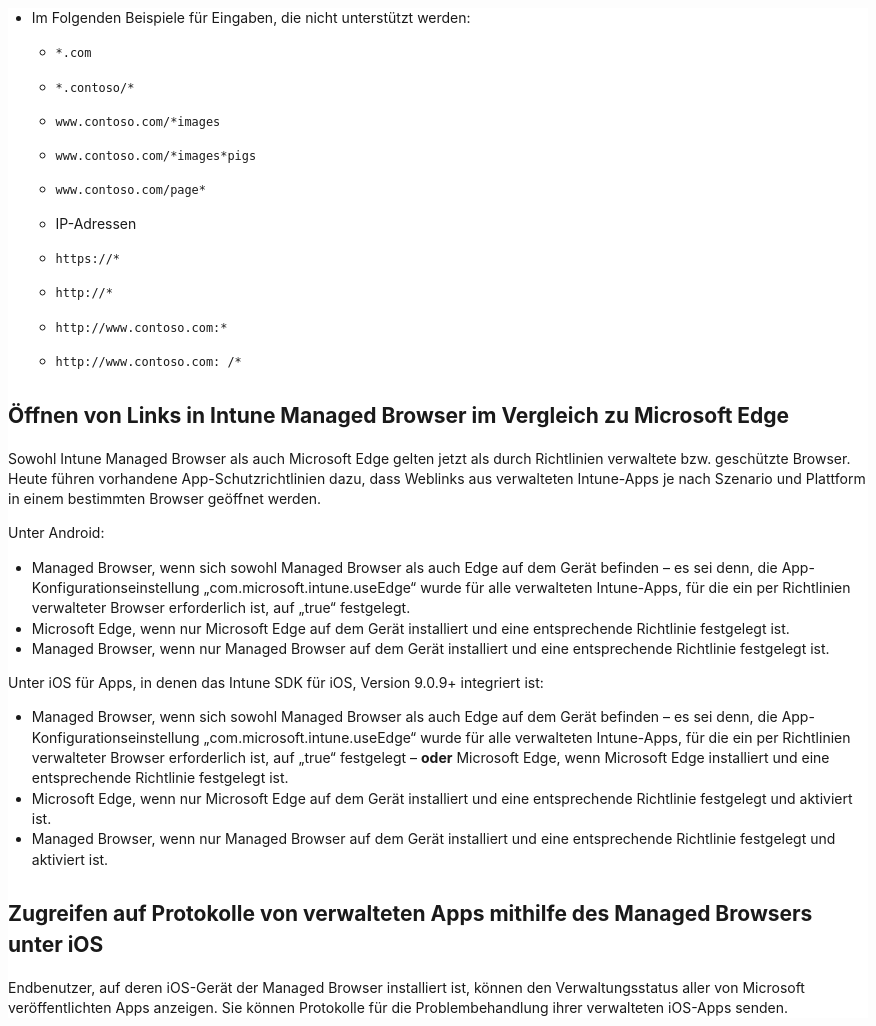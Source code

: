 - Im Folgenden Beispiele für Eingaben, die nicht unterstützt werden:

  - `*.com`

  - `*.contoso/*`

  - `www.contoso.com/*images`

  - `www.contoso.com/*images*pigs`

  - `www.contoso.com/page*`

  - IP-Adressen

  - `https://*`

  - `http://*`

  - `http://www.contoso.com:*`

  - `http://www.contoso.com: /*`
## <a name="opening-links-within-the-intune-managed-browser-vs-microsoft-edge"></a>Öffnen von Links in Intune Managed Browser im Vergleich zu Microsoft Edge 

Sowohl Intune Managed Browser als auch Microsoft Edge gelten jetzt als durch Richtlinien verwaltete bzw. geschützte Browser. Heute führen vorhandene App-Schutzrichtlinien dazu, dass Weblinks aus verwalteten Intune-Apps je nach Szenario und Plattform in einem bestimmten Browser geöffnet werden. 

Unter Android: 
* Managed Browser, wenn sich sowohl Managed Browser als auch Edge auf dem Gerät befinden – es sei denn, die App-Konfigurationseinstellung „com.microsoft.intune.useEdge“ wurde für alle verwalteten Intune-Apps, für die ein per Richtlinien verwalteter Browser erforderlich ist, auf „true“ festgelegt.  
* Microsoft Edge, wenn nur Microsoft Edge auf dem Gerät installiert und eine entsprechende Richtlinie festgelegt ist.
* Managed Browser, wenn nur Managed Browser auf dem Gerät installiert und eine entsprechende Richtlinie festgelegt ist. 

Unter iOS für Apps, in denen das Intune SDK für iOS, Version 9.0.9+ integriert ist: 
* Managed Browser, wenn sich sowohl Managed Browser als auch Edge auf dem Gerät befinden – es sei denn, die App-Konfigurationseinstellung „com.microsoft.intune.useEdge“ wurde für alle verwalteten Intune-Apps, für die ein per Richtlinien verwalteter Browser erforderlich ist, auf „true“ festgelegt – **oder** Microsoft Edge, wenn Microsoft Edge installiert und eine entsprechende Richtlinie festgelegt ist. 
* Microsoft Edge, wenn nur Microsoft Edge auf dem Gerät installiert und eine entsprechende Richtlinie festgelegt und aktiviert ist. 
* Managed Browser, wenn nur Managed Browser auf dem Gerät installiert und eine entsprechende Richtlinie festgelegt und aktiviert ist.

## <a name="how-to-access-to-managed-app-logs-using-the-managed-browser-on-ios"></a>Zugreifen auf Protokolle von verwalteten Apps mithilfe des Managed Browsers unter iOS

Endbenutzer, auf deren iOS-Gerät der Managed Browser installiert ist, können den Verwaltungsstatus aller von Microsoft veröffentlichten Apps anzeigen. Sie können Protokolle für die Problembehandlung ihrer verwalteten iOS-Apps senden.
